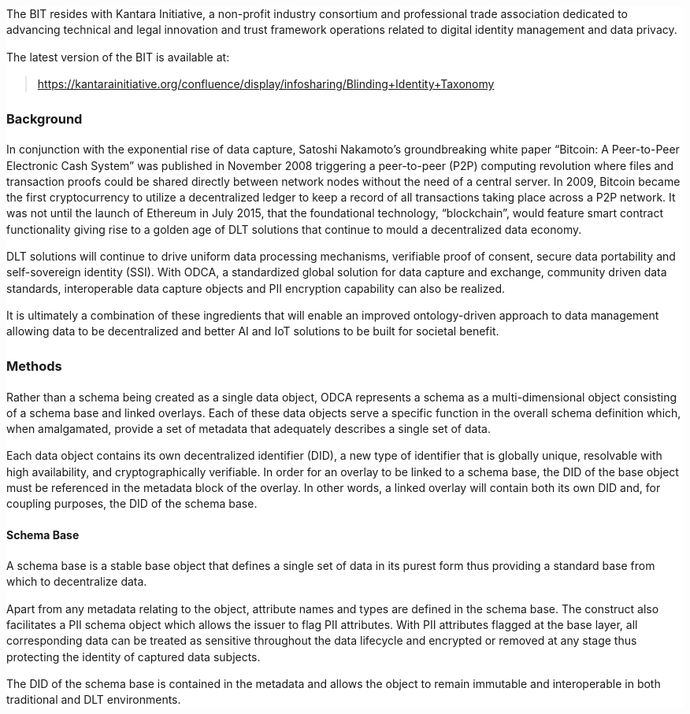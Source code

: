 The BIT resides with Kantara Initiative, a non-profit industry consortium and professional trade association dedicated to advancing technical and legal innovation and trust framework operations related to digital identity management and data privacy.

The latest version of the BIT is available at:

>https://kantarainitiative.org/confluence/display/infosharing/Blinding+Identity+Taxonomy

### Background
In conjunction with the exponential rise of data capture, Satoshi Nakamoto’s groundbreaking white paper “Bitcoin: A Peer-to-Peer Electronic Cash System” was published in November 2008 triggering a peer-to-peer (P2P) computing revolution where files and transaction proofs could be shared directly between network nodes without the need of a central server. In 2009, Bitcoin became the first cryptocurrency to utilize a decentralized ledger to keep a record of all transactions taking place across a P2P network. It was not until the launch of Ethereum in July 2015, that the foundational technology, “blockchain”, would feature smart contract functionality giving rise to a golden age of DLT solutions that continue to mould a decentralized data economy.

DLT solutions will continue to drive uniform data processing mechanisms, verifiable proof of consent, secure data portability and self-sovereign identity (SSI). With ODCA, a standardized global solution for data capture and exchange, community driven data standards, interoperable data capture objects and PII encryption capability can also be realized.

It is ultimately a combination of these ingredients that will enable an improved ontology-driven approach to data management allowing data to be decentralized and better AI and IoT solutions to be built for societal benefit.

### Methods
Rather than a schema being created as a single data object, ODCA represents a schema as a multi-dimensional object consisting of a schema base and linked overlays. Each of these data objects serve a specific function in the overall schema definition which, when amalgamated, provide a set of metadata that adequately describes a single set of data.

Each data object contains its own decentralized identifier (DID), a new type of identifier that is globally unique, resolvable with high availability, and cryptographically verifiable. In order for an overlay to be linked to a schema base, the DID of the base object must be referenced in the metadata block of the overlay. In other words, a linked overlay will contain both its own DID and, for coupling purposes, the DID of the schema base.

#### Schema Base
A schema base is a stable base object that defines a single set of data in its purest form thus providing a standard base from which to decentralize data.

Apart from any metadata relating to the object, attribute names and types are defined in the schema base. The construct also facilitates a PII schema object which allows the issuer to flag PII attributes. With PII attributes flagged at the base layer, all corresponding data can be treated as sensitive throughout the data lifecycle and encrypted or removed at any stage thus protecting the identity of captured data subjects.

The DID of the schema base is contained in the metadata and allows the object to remain immutable and interoperable in both traditional and DLT environments.
